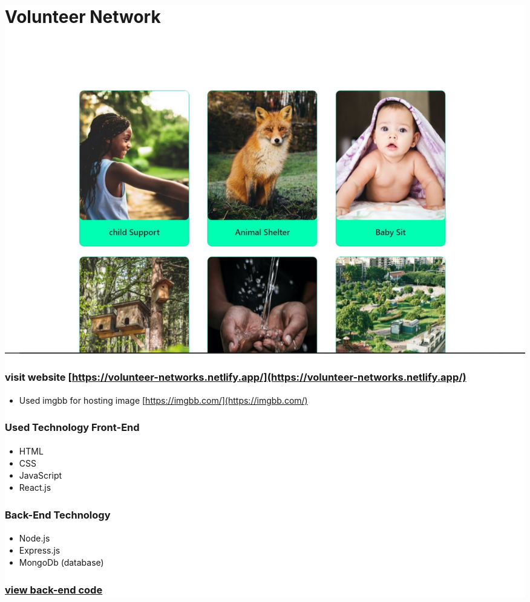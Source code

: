 # Volunteer Network

<a href="https://volunteer-networks.netlify.app/">
  <img width="100%" height="100%" src="src/images/volunteer.JPG">
</a>

### visit website [https://volunteer-networks.netlify.app/](https://volunteer-networks.netlify.app/)

+ Used imgbb for hosting image [https://imgbb.com/](https://imgbb.com/)

### Used Technology Front-End

+ HTML
+ CSS
+ JavaScript
+ React.js

### Back-End Technology

+ Node.js
+ Express.js
+ MongoDb (database)

### [view back-end code](https://github.com/rjmahfuztech/volunteer-network-server)
